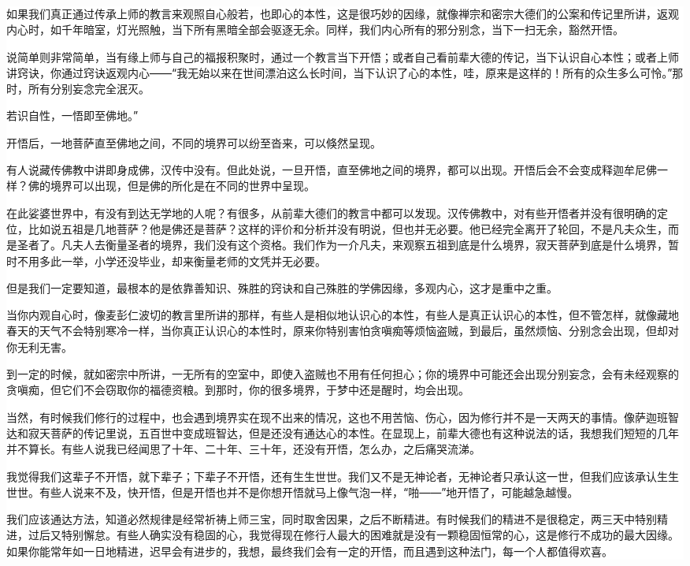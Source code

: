 如果我们真正通过传承上师的教言来观照自心般若，也即心的本性，这是很巧妙的因缘，就像禅宗和密宗大德们的公案和传记里所讲，返观内心时，如千年暗室，灯光照触，当下所有黑暗全部会驱逐无余。同样，我们内心所有的邪分别念，当下一扫无余，豁然开悟。

说简单则非常简单，当有缘上师与自己的福报积聚时，通过一个教言当下开悟；或者自己看前辈大德的传记，当下认识自心本性；或者上师讲窍诀，你通过窍诀返观内心——“我无始以来在世间漂泊这么长时间，当下认识了心的本性，哇，原来是这样的！所有的众生多么可怜。”那时，所有分别妄念完全泯灭。

若识自性，一悟即至佛地。”

开悟后，一地菩萨直至佛地之间，不同的境界可以纷至沓来，可以倏然呈现。

有人说藏传佛教中讲即身成佛，汉传中没有。但此处说，一旦开悟，直至佛地之间的境界，都可以出现。开悟后会不会变成释迦牟尼佛一样？佛的境界可以出现，但是佛的所化是在不同的世界中呈现。

在此娑婆世界中，有没有到达无学地的人呢？有很多，从前辈大德们的教言中都可以发现。汉传佛教中，对有些开悟者并没有很明确的定位，比如说五祖是几地菩萨？他是佛还是菩萨？这样的评价和分析并没有明说，但也并无必要。他已经完全离开了轮回，不是凡夫众生，而是圣者了。凡夫人去衡量圣者的境界，我们没有这个资格。我们作为一介凡夫，来观察五祖到底是什么境界，寂天菩萨到底是什么境界，暂时不用多此一举，小学还没毕业，却来衡量老师的文凭并无必要。

但是我们一定要知道，最根本的是依靠善知识、殊胜的窍诀和自己殊胜的学佛因缘，多观内心，这才是重中之重。

当你内观自心时，像麦彭仁波切的教言里所讲的那样，有些人是相似地认识心的本性，有些人是真正认识心的本性，但不管怎样，就像藏地春天的天气不会特别寒冷一样，当你真正认识心的本性时，原来你特别害怕贪嗔痴等烦恼盗贼，到最后，虽然烦恼、分别念会出现，但却对你无利无害。

到一定的时候，就如密宗中所讲，一无所有的空室中，即使入盗贼也不用有任何担心；你的境界中可能还会出现分别妄念，会有未经观察的贪嗔痴，但它们不会窃取你的福德资粮。到那时，你的很多境界，于梦中还是醒时，均会出现。

当然，有时候我们修行的过程中，也会遇到境界实在现不出来的情况，这也不用苦恼、伤心，因为修行并不是一天两天的事情。像萨迦班智达和寂天菩萨的传记里说，五百世中变成班智达，但是还没有通达心的本性。在显现上，前辈大德也有这种说法的话，我想我们短短的几年并不算长。有些人说我已经闻思了十年、二十年、三十年，还没有开悟，怎么办，之后痛哭流涕。

我觉得我们这辈子不开悟，就下辈子；下辈子不开悟，还有生生世世。我们又不是无神论者，无神论者只承认这一世，但我们应该承认生生世世。有些人说来不及，快开悟，但是开悟也并不是你想开悟就马上像气泡一样，“啪——”地开悟了，可能越急越慢。

我们应该通达方法，知道必然规律是经常祈祷上师三宝，同时取舍因果，之后不断精进。有时候我们的精进不是很稳定，两三天中特别精进，过后又特别懈怠。有些人确实没有稳固的心，我觉得现在修行人最大的困难就是没有一颗稳固恒常的心，这是修行不成功的最大因缘。如果你能常年如一日地精进，迟早会有进步的，我想，最终我们会有一定的开悟，而且遇到这种法门，每一个人都值得欢喜。

